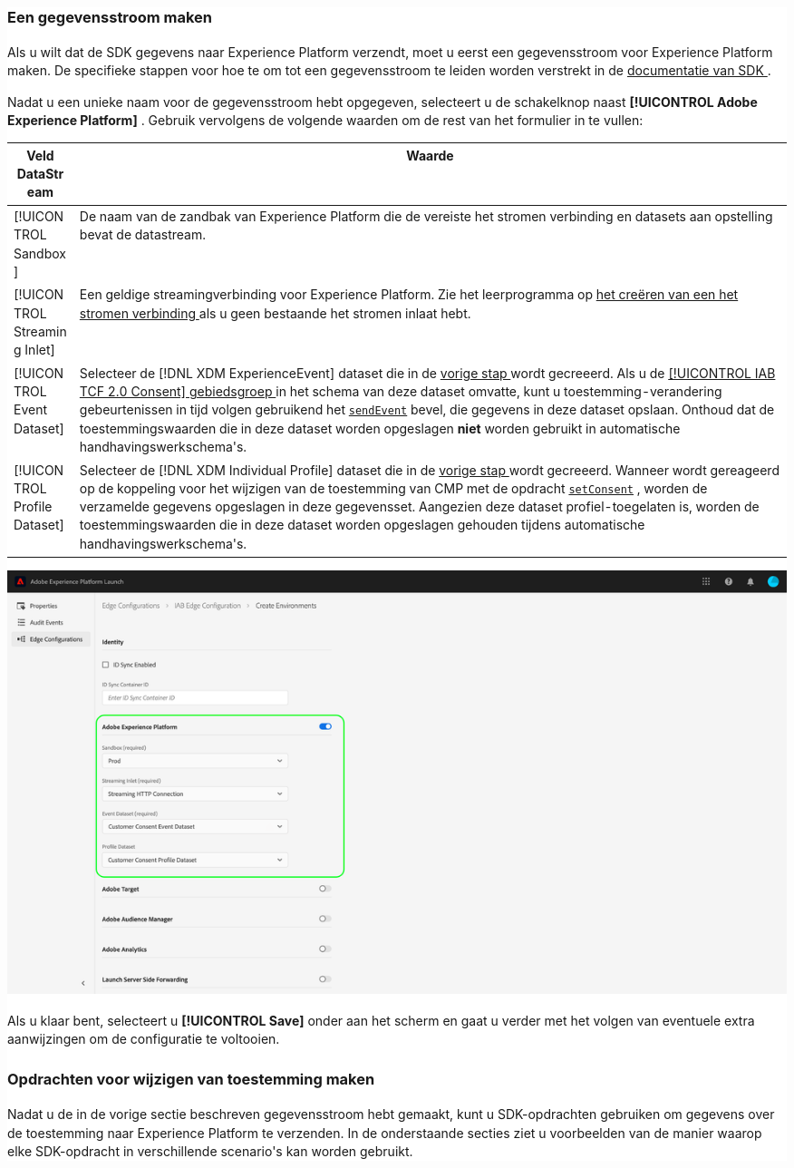 ### Een gegevensstroom maken

Als u wilt dat de SDK gegevens naar Experience Platform verzendt, moet u eerst een gegevensstroom voor Experience Platform maken. De specifieke stappen voor hoe te om tot een gegevensstroom te leiden worden verstrekt in de [ documentatie van SDK ](/help/datastreams/overview.md).

Nadat u een unieke naam voor de gegevensstroom hebt opgegeven, selecteert u de schakelknop naast **[!UICONTROL Adobe Experience Platform]** . Gebruik vervolgens de volgende waarden om de rest van het formulier in te vullen:

| Veld DataStream | Waarde |
| --- | --- |
| [!UICONTROL Sandbox] | De naam van de zandbak van Experience Platform [ ](/help/sandboxes/home.md) die de vereiste het stromen verbinding en datasets aan opstelling bevat de datastream. |
| [!UICONTROL Streaming Inlet] | Een geldige streamingverbinding voor Experience Platform. Zie het leerprogramma op [ het creëren van een het stromen verbinding ](/help/ingestion/tutorials/create-streaming-connection-ui.md) als u geen bestaande het stromen inlaat hebt. |
| [!UICONTROL Event Dataset] | Selecteer de [!DNL XDM ExperienceEvent] dataset die in de [ vorige stap ](#datasets) wordt gecreeerd. Als u de [[!UICONTROL IAB TCF 2.0 Consent] gebiedsgroep ](/help/xdm/field-groups/event/iab.md) in het schema van deze dataset omvatte, kunt u toestemming-verandering gebeurtenissen in tijd volgen gebruikend het [`sendEvent`](#sendEvent) bevel, die gegevens in deze dataset opslaan. Onthoud dat de toestemmingswaarden die in deze dataset worden opgeslagen **niet** worden gebruikt in automatische handhavingswerkschema&#39;s. |
| [!UICONTROL Profile Dataset] | Selecteer de [!DNL XDM Individual Profile] dataset die in de [ vorige stap ](#datasets) wordt gecreeerd. Wanneer wordt gereageerd op de koppeling voor het wijzigen van de toestemming van CMP met de opdracht [`setConsent`](#setConsent) , worden de verzamelde gegevens opgeslagen in deze gegevensset. Aangezien deze dataset profiel-toegelaten is, worden de toestemmingswaarden die in deze dataset worden opgeslagen gehouden tijdens automatische handhavingswerkschema&#39;s. |

![](../../../images/governance-privacy-security/consent/iab/overview/edge-config.png)

Als u klaar bent, selecteert u **[!UICONTROL Save]** onder aan het scherm en gaat u verder met het volgen van eventuele extra aanwijzingen om de configuratie te voltooien.

### Opdrachten voor wijzigen van toestemming maken

Nadat u de in de vorige sectie beschreven gegevensstroom hebt gemaakt, kunt u SDK-opdrachten gebruiken om gegevens over de toestemming naar Experience Platform te verzenden. In de onderstaande secties ziet u voorbeelden van de manier waarop elke SDK-opdracht in verschillende scenario&#39;s kan worden gebruikt.
